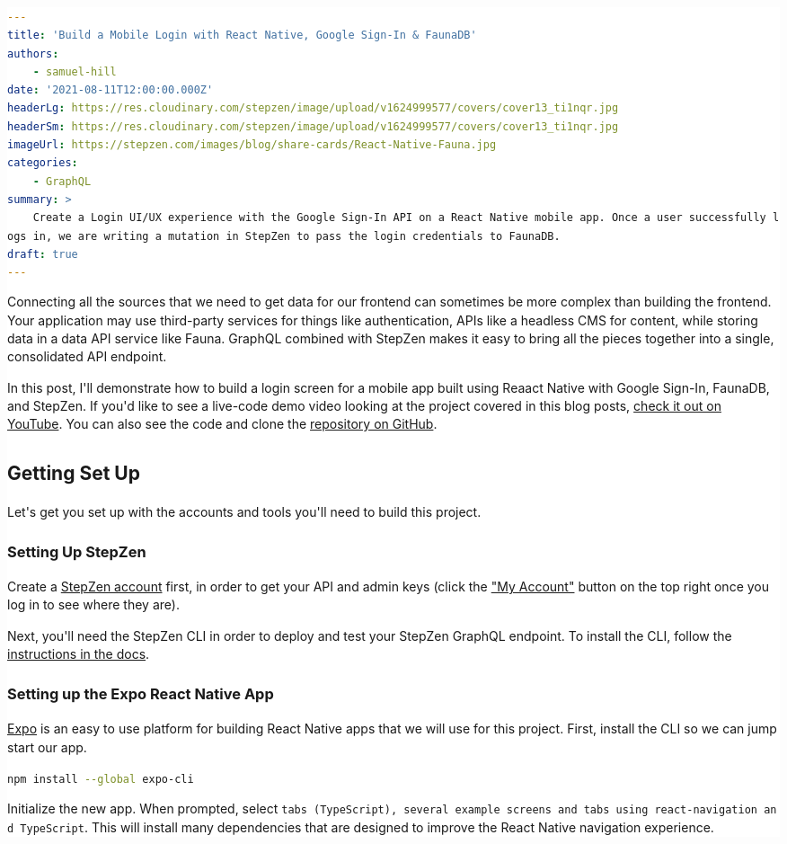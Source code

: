 ```yaml
---
title: 'Build a Mobile Login with React Native, Google Sign-In & FaunaDB'
authors:
    - samuel-hill
date: '2021-08-11T12:00:00.000Z'
headerLg: https://res.cloudinary.com/stepzen/image/upload/v1624999577/covers/cover13_ti1nqr.jpg
headerSm: https://res.cloudinary.com/stepzen/image/upload/v1624999577/covers/cover13_ti1nqr.jpg
imageUrl: https://stepzen.com/images/blog/share-cards/React-Native-Fauna.jpg
categories:
    - GraphQL
summary: >
    Create a Login UI/UX experience with the Google Sign-In API on a React Native mobile app. Once a user successfully logs in, we are writing a mutation in StepZen to pass the login credentials to FaunaDB.
draft: true
---
```


Connecting all the sources that we need to get data for our frontend can sometimes be more complex than building the frontend. Your application may use third-party services for things like authentication, APIs like a headless CMS for content, while storing data in a data API service like Fauna. GraphQL combined with StepZen makes it easy to bring all the pieces together into a single, consolidated API endpoint.

In this post, I'll demonstrate how to build a login screen for a mobile app built using Reaact Native with Google Sign-In, FaunaDB, and StepZen. If you'd like to see a live-code demo video looking at the project covered in this blog posts, [check it out on YouTube](https://www.youtube.com/watch?v=8nzJdgrZ7FQ). You can also see the code and clone the [repository on GitHub](https://github.com/stepzen-samples/faunadb-login-demo).

## Getting Set Up

Let's get you set up with the accounts and tools you'll need to build this project.
### Setting Up StepZen

Create a [StepZen account](https://stepzen.com/request-invite) first, in order to get your API and admin keys (click the ["My Account"](https://stepzen.com/account) button on the top right once you log in to see where they are).

Next, you'll need the StepZen CLI in order to deploy and test your StepZen GraphQL endpoint. To install the CLI, follow the [instructions in the docs](https://stepzen.com/docs/quick-start).
### Setting up the Expo React Native App

[Expo](https://expo.dev/) is an easy to use platform for building React Native apps that we will use for this project. First, install the CLI so we can jump start our app.

```bash
npm install --global expo-cli
```

Initialize the new app. When prompted, select `tabs (TypeScript), several example screens and tabs using react-navigation and TypeScript`.  This will install many dependencies that are designed to improve the React Native navigation experience.
